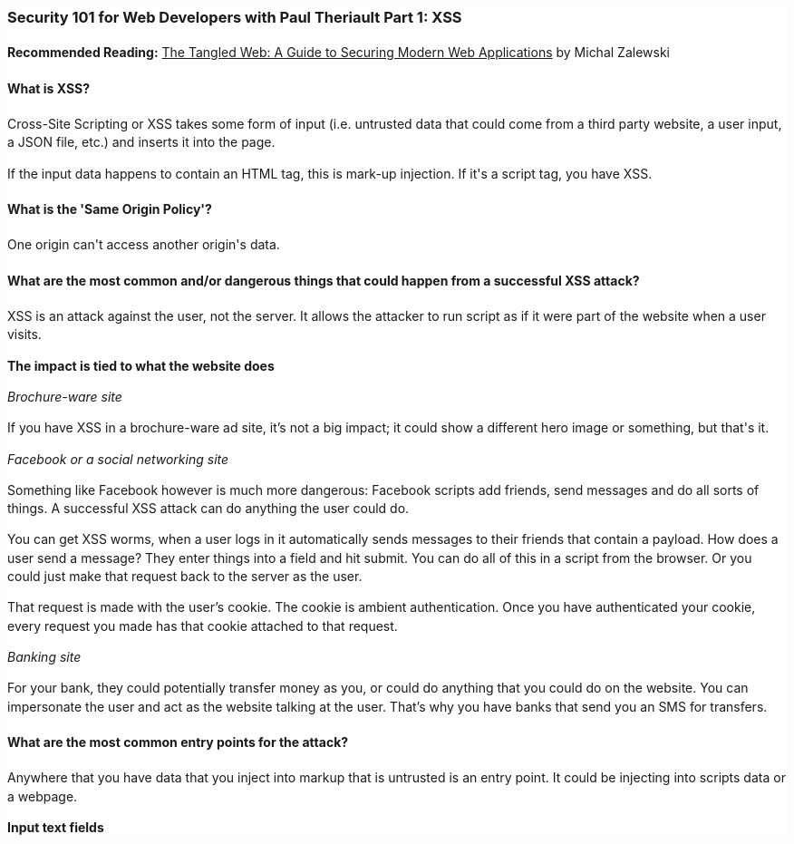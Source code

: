 ### Security 101 for Web Developers with Paul Theriault Part 1: XSS

**Recommended Reading:**
[The Tangled Web: A Guide to Securing Modern Web Applications](https://www.amazon.com/Tangled-Web-Securing-Modern-Applications/dp/1593273886) by Michal Zalewski

#### What is XSS?

Cross-Site Scripting or XSS takes some form of input (i.e. untrusted data that could come from a third party website, a user input, a JSON file, etc.) and inserts it into the page.

If the input data happens to contain an HTML tag, this is mark-up injection. If it's a script tag, you have XSS.

#### What is the 'Same Origin Policy'?

One origin can't access another origin's data.

#### What are the most common and/or dangerous things that could happen from a successful XSS attack?

XSS is an attack against the user, not the server. It allows the attacker to run script as if it were part of the website when a user visits.

**The impact is tied to what the website does**

*Brochure-ware site*

If you have XSS in a brochure-ware ad site, it’s not a big impact; it could show a different hero image or something, but that's it.

*Facebook or a social networking site*

Something like Facebook however is much more dangerous: Facebook scripts add friends, send messages and do all sorts of things. A successful XSS attack can do anything the user could do.

You can get XSS worms, when a user logs in it automatically sends messages to their friends that contain a payload. How does a user send a message? They enter things into a field and hit submit. You can do all of this in a script from the browser. Or you could just make that request back to the server as the user.

That request is made with the user’s cookie. The cookie is ambient authentication. Once you have authenticated your cookie, every request you made has that cookie attached to that request. 

*Banking site*

For your bank, they could potentially transfer money as you, or could do anything that you could do on the website. You can impersonate the user and act as the website talking at the user. That’s why you have banks that send you an SMS for transfers.

#### What are the most common entry points for the attack?

Anywhere that you have data that you inject into markup that is untrusted is an entry point. It could be injecting into scripts data or a webpage.

**Input text fields**
